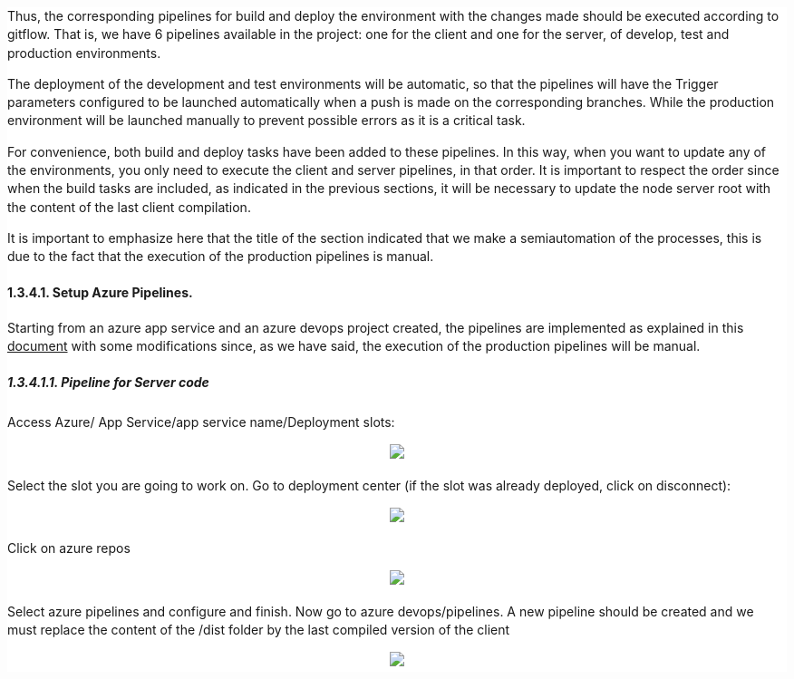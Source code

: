 Thus, the corresponding pipelines for build and deploy the environment with the changes made should be executed according to gitflow. That is, we have 6 pipelines available in the project: one for the client and one for the server, of develop, test and production environments.

The deployment of the development and test environments will be automatic, so that the pipelines will have the Trigger parameters configured to be launched automatically when a push is made on the corresponding branches. While the production environment will be launched manually to prevent possible errors as it is a critical task.

For convenience, both build and deploy tasks have been added to these pipelines. In this way, when you want to update any of the environments, you only need to execute the client and server pipelines, in that order. It is important to respect the order since when the build tasks are included, as indicated in the previous sections, it will be necessary to update the node server root with the content of the last client compilation.

It is important to emphasize here that the title of the section indicated that we make a semiautomation of the processes, this is due to the fact that the execution of the production pipelines is manual.

#### 1.3.4.1. Setup Azure Pipelines.

Starting from an azure app service and an azure devops project created, the pipelines are implemented as explained in this [document](https://www.c-sharpcorner.com/article/hosting-angular-application-on-azure-with-cicd/) with some modifications since, as we have said, the execution of the production pipelines will be manual. 


##### 1.3.4.1.1. Pipeline for Server code
Access Azure/ App Service/app service name/Deployment slots:

<p style="text-align: center;">
	<img width="800px" src="../../_images/pipelines_server_1.jpg">
</p>

Select the slot you are going to work on. Go to deployment center (if the slot was already deployed, click on disconnect):

<p style="text-align: center;">
	<img width="800px" src="../../_images/pipelines_server_2.jpg">
</p>

Click on azure repos

<p style="text-align: center;">
	<img width="800px" src="../../_images/pipelines_server_3.jpg">
</p>

Select azure pipelines and configure and finish.
Now go to azure devops/pipelines. A new pipeline should be created and we must replace the content of the /dist folder by the last compiled version of the client

<p style="text-align: center;">
	<img width="800px" src="../../_images/pipelines_server_4.jpg">
</p>
